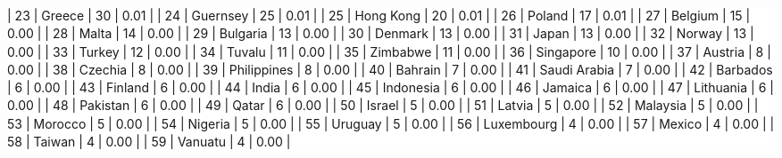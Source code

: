 | 23 | Greece | 30 | 0.01 |
| 24 | Guernsey | 25 | 0.01 |
| 25 | Hong Kong | 20 | 0.01 |
| 26 | Poland | 17 | 0.01 |
| 27 | Belgium | 15 | 0.00 |
| 28 | Malta | 14 | 0.00 |
| 29 | Bulgaria | 13 | 0.00 |
| 30 | Denmark | 13 | 0.00 |
| 31 | Japan | 13 | 0.00 |
| 32 | Norway | 13 | 0.00 |
| 33 | Turkey | 12 | 0.00 |
| 34 | Tuvalu | 11 | 0.00 |
| 35 | Zimbabwe | 11 | 0.00 |
| 36 | Singapore | 10 | 0.00 |
| 37 | Austria | 8 | 0.00 |
| 38 | Czechia | 8 | 0.00 |
| 39 | Philippines | 8 | 0.00 |
| 40 | Bahrain | 7 | 0.00 |
| 41 | Saudi Arabia | 7 | 0.00 |
| 42 | Barbados | 6 | 0.00 |
| 43 | Finland | 6 | 0.00 |
| 44 | India | 6 | 0.00 |
| 45 | Indonesia | 6 | 0.00 |
| 46 | Jamaica | 6 | 0.00 |
| 47 | Lithuania | 6 | 0.00 |
| 48 | Pakistan | 6 | 0.00 |
| 49 | Qatar | 6 | 0.00 |
| 50 | Israel | 5 | 0.00 |
| 51 | Latvia | 5 | 0.00 |
| 52 | Malaysia | 5 | 0.00 |
| 53 | Morocco | 5 | 0.00 |
| 54 | Nigeria | 5 | 0.00 |
| 55 | Uruguay | 5 | 0.00 |
| 56 | Luxembourg | 4 | 0.00 |
| 57 | Mexico | 4 | 0.00 |
| 58 | Taiwan | 4 | 0.00 |
| 59 | Vanuatu | 4 | 0.00 |